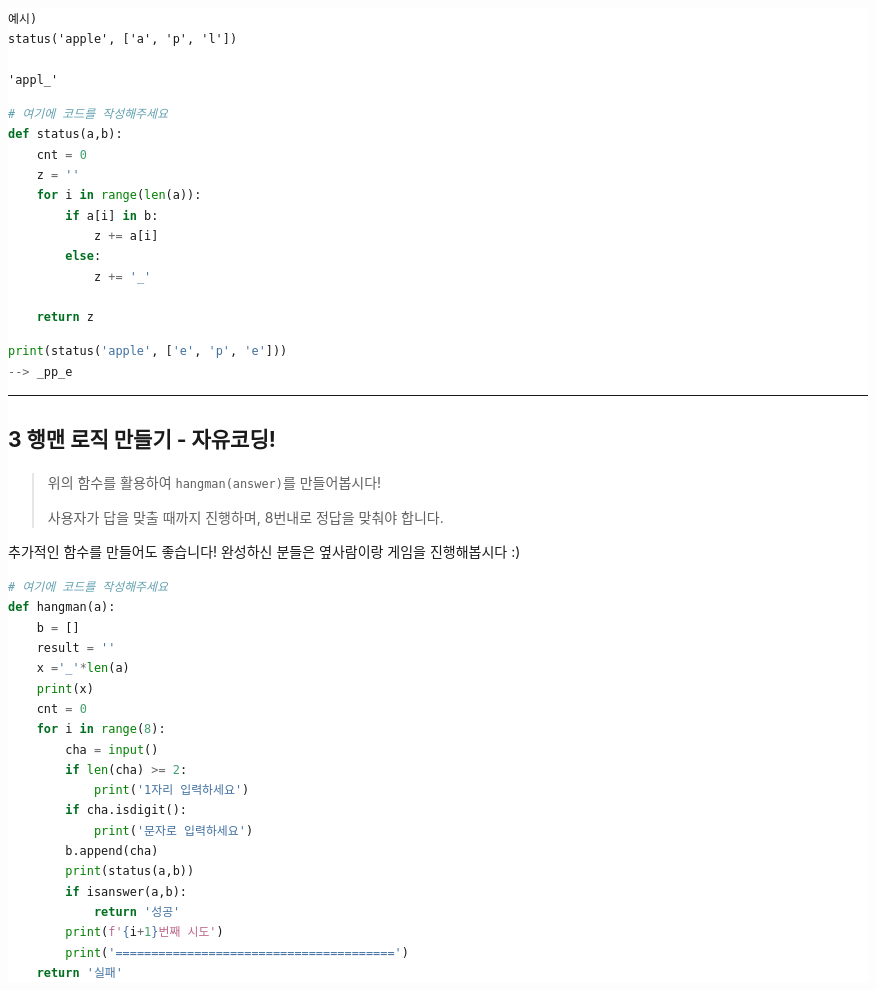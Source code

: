 ```
예시)
status('apple', ['a', 'p', 'l'])

'appl_'
```

```python
# 여기에 코드를 작성해주세요
def status(a,b):
    cnt = 0
    z = ''
    for i in range(len(a)):
        if a[i] in b:
            z += a[i]
        else:
            z += '_'
            
    return z
```

```python
print(status('apple', ['e', 'p', 'e']))
--> _pp_e
```

---

## 3 행맨 로직 만들기 - 자유코딩!

> 위의 함수를 활용하여 `hangman(answer)`를 만들어봅시다!
>
> 사용자가 답을 맞출 때까지 진행하며, 8번내로 정답을 맞춰야 합니다.

추가적인 함수를 만들어도 좋습니다! 완성하신 분들은 옆사람이랑 게임을 진행해봅시다 :)

```python
# 여기에 코드를 작성해주세요
def hangman(a):
    b = []
    result = ''
    x ='_'*len(a)
    print(x)
    cnt = 0
    for i in range(8):
        cha = input()
        if len(cha) >= 2:
            print('1자리 입력하세요')
        if cha.isdigit():
            print('문자로 입력하세요')
        b.append(cha)
        print(status(a,b))
        if isanswer(a,b):
            return '성공'
        print(f'{i+1}번째 시도')
        print('=======================================')
    return '실패'
```
